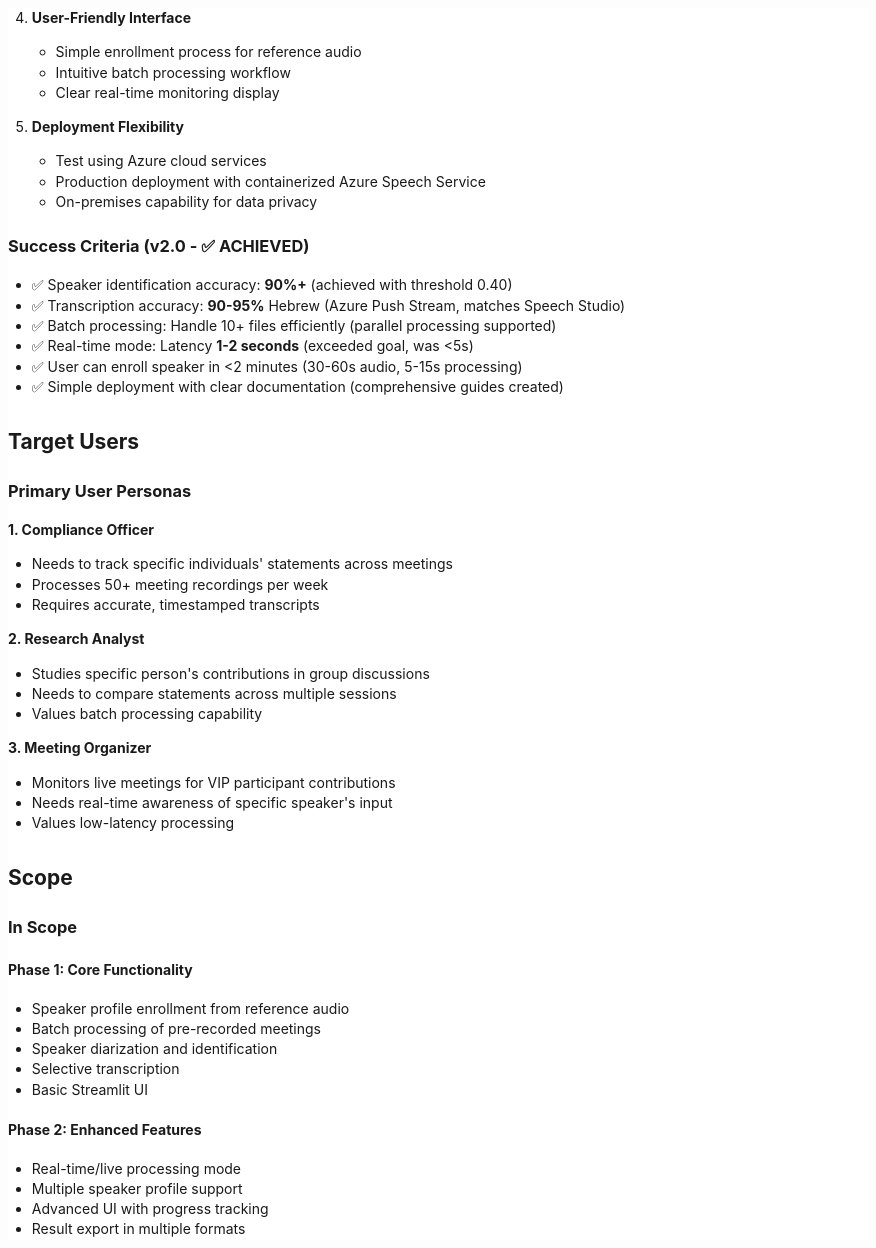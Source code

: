4. **User-Friendly Interface**
   - Simple enrollment process for reference audio
   - Intuitive batch processing workflow
   - Clear real-time monitoring display

5. **Deployment Flexibility**
   - Test using Azure cloud services
   - Production deployment with containerized Azure Speech Service
   - On-premises capability for data privacy

### Success Criteria (v2.0 - ✅ ACHIEVED)

- ✅ Speaker identification accuracy: **90%+** (achieved with threshold 0.40)
- ✅ Transcription accuracy: **90-95%** Hebrew (Azure Push Stream, matches Speech Studio)
- ✅ Batch processing: Handle 10+ files efficiently (parallel processing supported)
- ✅ Real-time mode: Latency **1-2 seconds** (exceeded goal, was <5s)
- ✅ User can enroll speaker in <2 minutes (30-60s audio, 5-15s processing)
- ✅ Simple deployment with clear documentation (comprehensive guides created)

## Target Users

### Primary User Personas

**1. Compliance Officer**
- Needs to track specific individuals' statements across meetings
- Processes 50+ meeting recordings per week
- Requires accurate, timestamped transcripts

**2. Research Analyst**
- Studies specific person's contributions in group discussions
- Needs to compare statements across multiple sessions
- Values batch processing capability

**3. Meeting Organizer**
- Monitors live meetings for VIP participant contributions
- Needs real-time awareness of specific speaker's input
- Values low-latency processing

## Scope

### In Scope

#### Phase 1: Core Functionality
- Speaker profile enrollment from reference audio
- Batch processing of pre-recorded meetings
- Speaker diarization and identification
- Selective transcription
- Basic Streamlit UI

#### Phase 2: Enhanced Features
- Real-time/live processing mode
- Multiple speaker profile support
- Advanced UI with progress tracking
- Result export in multiple formats
